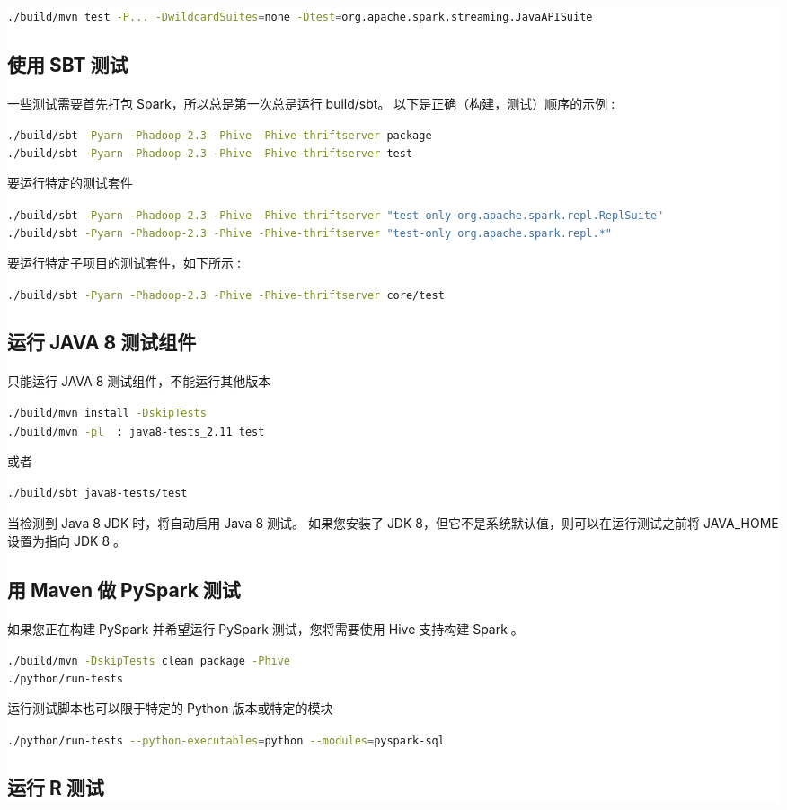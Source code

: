 ```bash
./build/mvn test -P... -DwildcardSuites=none -Dtest=org.apache.spark.streaming.JavaAPISuite
```

## 使用 SBT 测试

一些测试需要首先打包 Spark，所以总是第一次总是运行 build/sbt。 以下是正确（构建，测试）顺序的示例 :

```bash
./build/sbt -Pyarn -Phadoop-2.3 -Phive -Phive-thriftserver package
./build/sbt -Pyarn -Phadoop-2.3 -Phive -Phive-thriftserver test
```
要运行特定的测试套件

```bash
./build/sbt -Pyarn -Phadoop-2.3 -Phive -Phive-thriftserver "test-only org.apache.spark.repl.ReplSuite"
./build/sbt -Pyarn -Phadoop-2.3 -Phive -Phive-thriftserver "test-only org.apache.spark.repl.*"
```

要运行特定子项目的测试套件，如下所示 :

```bash
./build/sbt -Pyarn -Phadoop-2.3 -Phive -Phive-thriftserver core/test
```

## 运行 JAVA 8 测试组件

只能运行 JAVA 8 测试组件，不能运行其他版本

```bash
./build/mvn install -DskipTests
./build/mvn -pl  : java8-tests_2.11 test
```

或者

```bash
./build/sbt java8-tests/test
```

当检测到 Java 8 JDK 时，将自动启用 Java 8 测试。 如果您安装了 JDK 8，但它不是系统默认值，则可以在运行测试之前将 JAVA_HOME 设置为指向 JDK 8 。

## 用 Maven 做 PySpark 测试

如果您正在构建 PySpark 并希望运行 PySpark 测试，您将需要使用 Hive 支持构建 Spark 。

```bash
./build/mvn -DskipTests clean package -Phive
./python/run-tests
```

运行测试脚本也可以限于特定的 Python 版本或特定的模块

```bash
./python/run-tests --python-executables=python --modules=pyspark-sql
```

## 运行 R 测试
